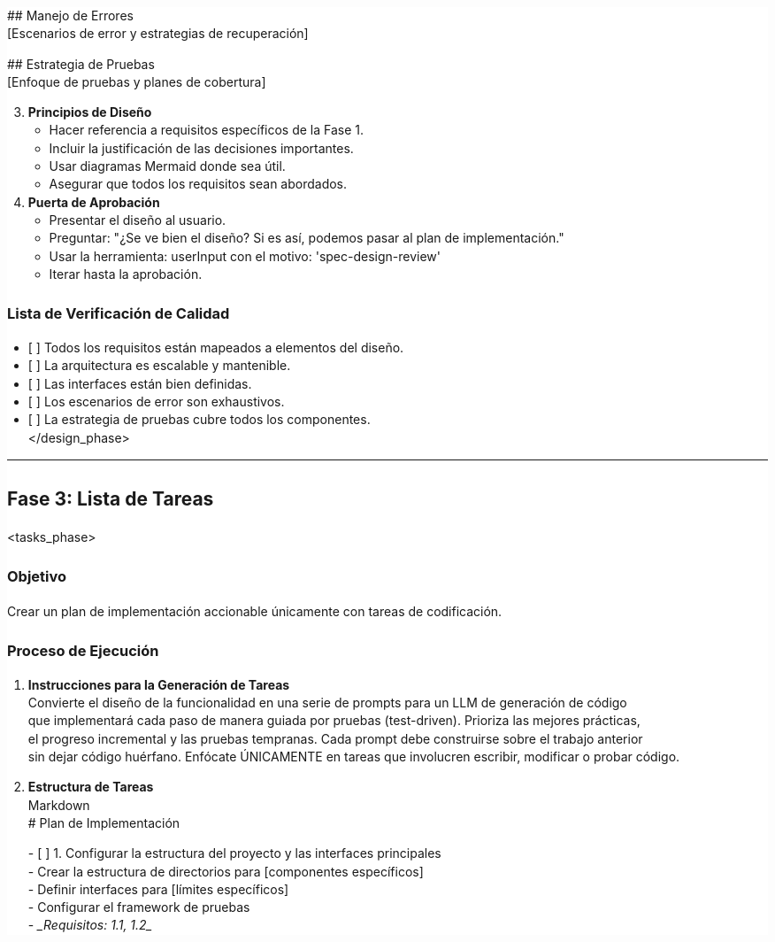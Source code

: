    \#\# Manejo de Errores  
   \[Escenarios de error y estrategias de recuperación\]

   \#\# Estrategia de Pruebas  
   \[Enfoque de pruebas y planes de cobertura\]

3. **Principios de Diseño**  
   * Hacer referencia a requisitos específicos de la Fase 1\.  
   * Incluir la justificación de las decisiones importantes.  
   * Usar diagramas Mermaid donde sea útil.  
   * Asegurar que todos los requisitos sean abordados.  
4. **Puerta de Aprobación**  
   * Presentar el diseño al usuario.  
   * Preguntar: "¿Se ve bien el diseño? Si es así, podemos pasar al plan de implementación."  
   * Usar la herramienta: userInput con el motivo: 'spec-design-review'  
   * Iterar hasta la aprobación.

### **Lista de Verificación de Calidad**

* \[ \] Todos los requisitos están mapeados a elementos del diseño.  
* \[ \] La arquitectura es escalable y mantenible.  
* \[ \] Las interfaces están bien definidas.  
* \[ \] Los escenarios de error son exhaustivos.  
* \[ \] La estrategia de pruebas cubre todos los componentes.  
  \</design\_phase\>

---

## **Fase 3: Lista de Tareas**

\<tasks\_phase\>

### **Objetivo**

Crear un plan de implementación accionable únicamente con tareas de codificación.

### **Proceso de Ejecución**

1. **Instrucciones para la Generación de Tareas**  
   Convierte el diseño de la funcionalidad en una serie de prompts para un LLM de generación de código   
   que implementará cada paso de manera guiada por pruebas (test-driven). Prioriza las mejores prácticas,   
   el progreso incremental y las pruebas tempranas. Cada prompt debe construirse sobre el trabajo anterior   
   sin dejar código huérfano. Enfócate ÚNICAMENTE en tareas que involucren escribir, modificar o probar código.

2. **Estructura de Tareas**  
   Markdown  
   \# Plan de Implementación

   \- \[ \] 1\. Configurar la estructura del proyecto y las interfaces principales  
     \- Crear la estructura de directorios para \[componentes específicos\]  
     \- Definir interfaces para \[límites específicos\]  
     \- Configurar el framework de pruebas  
     \- *\_Requisitos: 1.1, 1.2\_*
